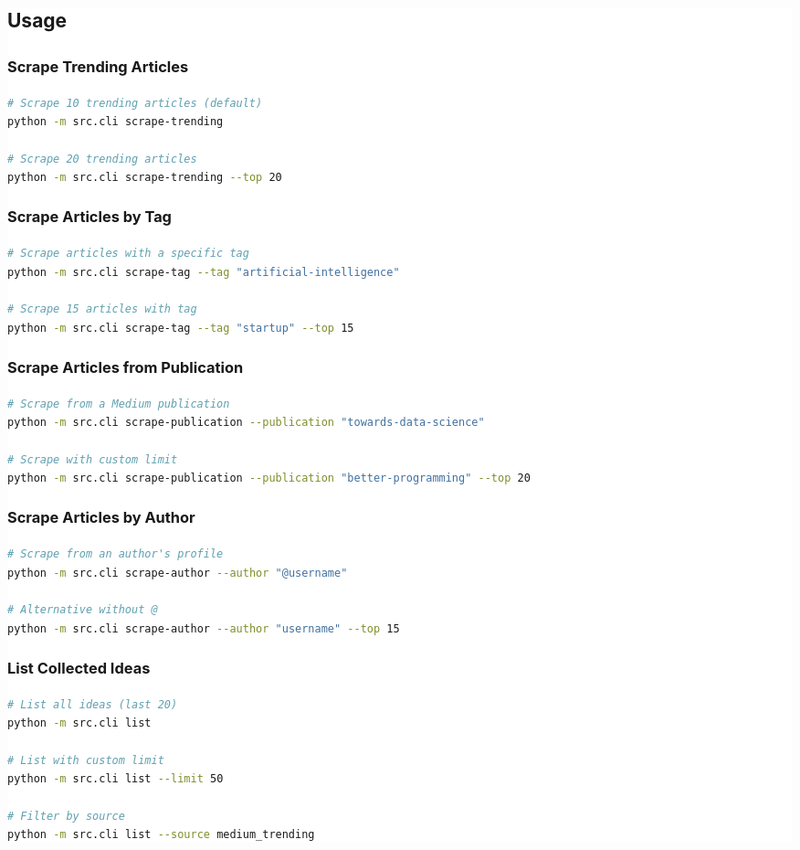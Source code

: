 ## Usage

### Scrape Trending Articles

```bash
# Scrape 10 trending articles (default)
python -m src.cli scrape-trending

# Scrape 20 trending articles
python -m src.cli scrape-trending --top 20
```

### Scrape Articles by Tag

```bash
# Scrape articles with a specific tag
python -m src.cli scrape-tag --tag "artificial-intelligence"

# Scrape 15 articles with tag
python -m src.cli scrape-tag --tag "startup" --top 15
```

### Scrape Articles from Publication

```bash
# Scrape from a Medium publication
python -m src.cli scrape-publication --publication "towards-data-science"

# Scrape with custom limit
python -m src.cli scrape-publication --publication "better-programming" --top 20
```

### Scrape Articles by Author

```bash
# Scrape from an author's profile
python -m src.cli scrape-author --author "@username"

# Alternative without @
python -m src.cli scrape-author --author "username" --top 15
```

### List Collected Ideas

```bash
# List all ideas (last 20)
python -m src.cli list

# List with custom limit
python -m src.cli list --limit 50

# Filter by source
python -m src.cli list --source medium_trending
```
